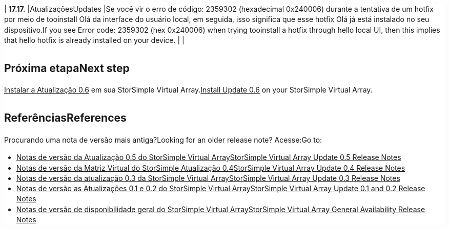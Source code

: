 | <span data-ttu-id="c84a7-213">**17.**</span><span class="sxs-lookup"><span data-stu-id="c84a7-213">**17.**</span></span> |<span data-ttu-id="c84a7-214">Atualizações</span><span class="sxs-lookup"><span data-stu-id="c84a7-214">Updates</span></span> |<span data-ttu-id="c84a7-215">Se você vir o erro de código: 2359302 (hexadecimal 0x240006) durante a tentativa de um hotfix por meio de tooinstall Olá da interface do usuário local, em seguida, isso significa que esse hotfix Olá já está instalado no seu dispositivo.</span><span class="sxs-lookup"><span data-stu-id="c84a7-215">If you see Error code: 2359302 (hex 0x240006) when trying tooinstall a hotfix through hello local UI, then this implies that hello hotfix is already installed on your device.</span></span>   | |

## <a name="next-step"></a><span data-ttu-id="c84a7-216">Próxima etapa</span><span class="sxs-lookup"><span data-stu-id="c84a7-216">Next step</span></span>
<span data-ttu-id="c84a7-217">[Instalar a Atualização 0.6](storsimple-virtual-array-install-update-06.md) em sua StorSimple Virtual Array.</span><span class="sxs-lookup"><span data-stu-id="c84a7-217">[Install Update 0.6](storsimple-virtual-array-install-update-06.md) on your StorSimple Virtual Array.</span></span>

## <a name="references"></a><span data-ttu-id="c84a7-218">Referências</span><span class="sxs-lookup"><span data-stu-id="c84a7-218">References</span></span>
<span data-ttu-id="c84a7-219">Procurando uma nota de versão mais antiga?</span><span class="sxs-lookup"><span data-stu-id="c84a7-219">Looking for an older release note?</span></span> <span data-ttu-id="c84a7-220">Acesse:</span><span class="sxs-lookup"><span data-stu-id="c84a7-220">Go to:</span></span>

* [<span data-ttu-id="c84a7-221">Notas de versão da Atualização 0.5 do StorSimple Virtual Array</span><span class="sxs-lookup"><span data-stu-id="c84a7-221">StorSimple Virtual Array Update 0.5 Release Notes</span></span>](storsimple-virtual-array-update-05-release-notes.md)
* [<span data-ttu-id="c84a7-222">Notas de versão da Matriz Virtual do StorSimple Atualização 0.4</span><span class="sxs-lookup"><span data-stu-id="c84a7-222">StorSimple Virtual Array Update 0.4 Release Notes</span></span>](storsimple-virtual-array-update-04-release-notes.md)
* [<span data-ttu-id="c84a7-223">Notas de versão da atualização 0.3 da StorSimple Virtual Array</span><span class="sxs-lookup"><span data-stu-id="c84a7-223">StorSimple Virtual Array Update 0.3 Release Notes</span></span>](storsimple-ova-update-03-release-notes.md)
* [<span data-ttu-id="c84a7-224">Notas de versão as Atualizações 0.1 e 0.2 do StorSimple Virtual Array</span><span class="sxs-lookup"><span data-stu-id="c84a7-224">StorSimple Virtual Array Update 0.1 and 0.2 Release Notes</span></span>](storsimple-ova-update-01-release-notes.md)
* [<span data-ttu-id="c84a7-225">Notas de versão de disponibilidade geral do StorSimple Virtual Array</span><span class="sxs-lookup"><span data-stu-id="c84a7-225">StorSimple Virtual Array General Availability Release Notes</span></span>](storsimple-ova-pp-release-notes.md)

